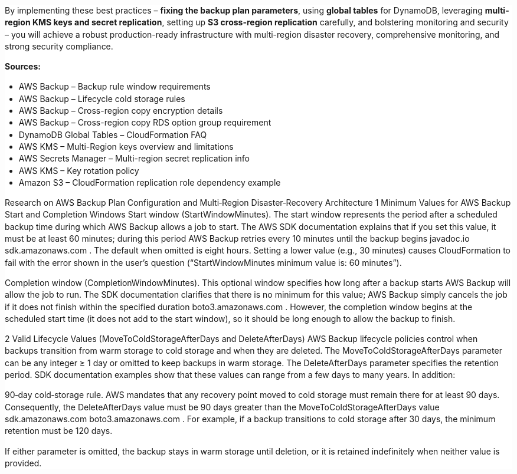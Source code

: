 By implementing these best practices – **fixing the backup plan parameters**, using **global tables** for DynamoDB, leveraging **multi-region KMS keys and secret replication**, setting up **S3 cross-region replication** carefully, and bolstering monitoring and security – you will achieve a robust production-ready infrastructure with multi-region disaster recovery, comprehensive monitoring, and strong security compliance.

**Sources:**

* AWS Backup – Backup rule window requirements
* AWS Backup – Lifecycle cold storage rules
* AWS Backup – Cross-region copy encryption details
* AWS Backup – Cross-region copy RDS option group requirement
* DynamoDB Global Tables – CloudFormation FAQ
* AWS KMS – Multi-Region keys overview and limitations
* AWS Secrets Manager – Multi-region secret replication info
* AWS KMS – Key rotation policy
* Amazon S3 – CloudFormation replication role dependency example


Research on AWS Backup Plan Configuration and Multi‑Region Disaster‑Recovery Architecture
1 Minimum Values for AWS Backup Start and Completion Windows
Start window (StartWindowMinutes). The start window represents the period after a scheduled backup time during which AWS Backup allows a job to start. The AWS SDK documentation explains that if you set this value, it must be at least 60 minutes; during this period AWS Backup retries every 10 minutes until the backup begins
javadoc.io
sdk.amazonaws.com
. The default when omitted is eight hours. Setting a lower value (e.g., 30 minutes) causes CloudFormation to fail with the error shown in the user’s question (“StartWindowMinutes minimum value is: 60 minutes”).

Completion window (CompletionWindowMinutes). This optional window specifies how long after a backup starts AWS Backup will allow the job to run. The SDK documentation clarifies that there is no minimum for this value; AWS Backup simply cancels the job if it does not finish within the specified duration
boto3.amazonaws.com
. However, the completion window begins at the scheduled start time (it does not add to the start window), so it should be long enough to allow the backup to finish.

2 Valid Lifecycle Values (MoveToColdStorageAfterDays and DeleteAfterDays)
AWS Backup lifecycle policies control when backups transition from warm storage to cold storage and when they are deleted. The MoveToColdStorageAfterDays parameter can be any integer ≥ 1 day or omitted to keep backups in warm storage. The DeleteAfterDays parameter specifies the retention period. SDK documentation examples show that these values can range from a few days to many years. In addition:

90‑day cold‑storage rule. AWS mandates that any recovery point moved to cold storage must remain there for at least 90 days. Consequently, the DeleteAfterDays value must be 90 days greater than the MoveToColdStorageAfterDays value
sdk.amazonaws.com
boto3.amazonaws.com
. For example, if a backup transitions to cold storage after 30 days, the minimum retention must be 120 days.

If either parameter is omitted, the backup stays in warm storage until deletion, or it is retained indefinitely when neither value is provided.
